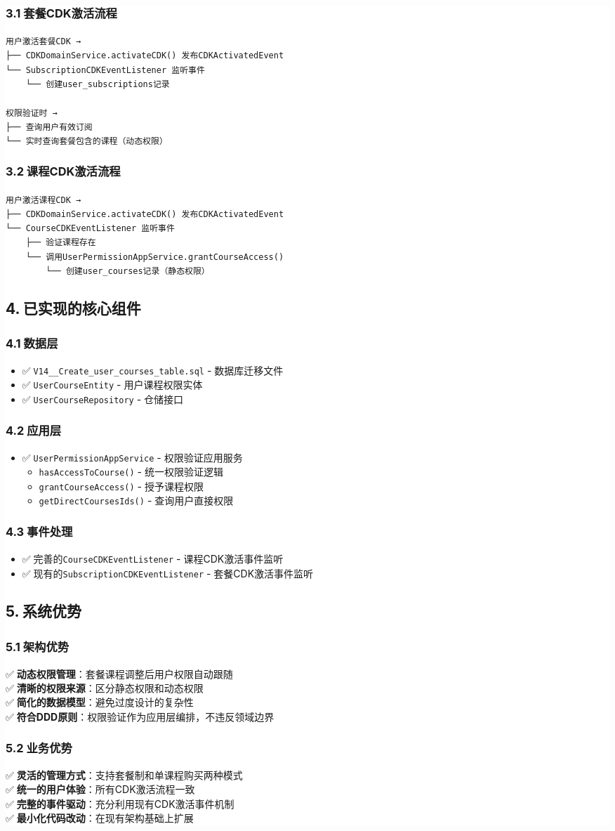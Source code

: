 ### 3.1 套餐CDK激活流程
```
用户激活套餐CDK →
├── CDKDomainService.activateCDK() 发布CDKActivatedEvent
└── SubscriptionCDKEventListener 监听事件
    └── 创建user_subscriptions记录

权限验证时 →
├── 查询用户有效订阅
└── 实时查询套餐包含的课程（动态权限）
```

### 3.2 课程CDK激活流程
```
用户激活课程CDK →
├── CDKDomainService.activateCDK() 发布CDKActivatedEvent
└── CourseCDKEventListener 监听事件
    ├── 验证课程存在
    └── 调用UserPermissionAppService.grantCourseAccess()
        └── 创建user_courses记录（静态权限）
```

## 4. 已实现的核心组件

### 4.1 数据层
- ✅ `V14__Create_user_courses_table.sql` - 数据库迁移文件
- ✅ `UserCourseEntity` - 用户课程权限实体
- ✅ `UserCourseRepository` - 仓储接口

### 4.2 应用层
- ✅ `UserPermissionAppService` - 权限验证应用服务
  - `hasAccessToCourse()` - 统一权限验证逻辑
  - `grantCourseAccess()` - 授予课程权限
  - `getDirectCoursesIds()` - 查询用户直接权限

### 4.3 事件处理
- ✅ 完善的`CourseCDKEventListener` - 课程CDK激活事件监听
- ✅ 现有的`SubscriptionCDKEventListener` - 套餐CDK激活事件监听

## 5. 系统优势

### 5.1 架构优势
✅ **动态权限管理**：套餐课程调整后用户权限自动跟随  
✅ **清晰的权限来源**：区分静态权限和动态权限  
✅ **简化的数据模型**：避免过度设计的复杂性  
✅ **符合DDD原则**：权限验证作为应用层编排，不违反领域边界  

### 5.2 业务优势
✅ **灵活的管理方式**：支持套餐制和单课程购买两种模式  
✅ **统一的用户体验**：所有CDK激活流程一致  
✅ **完整的事件驱动**：充分利用现有CDK激活事件机制  
✅ **最小化代码改动**：在现有架构基础上扩展  
